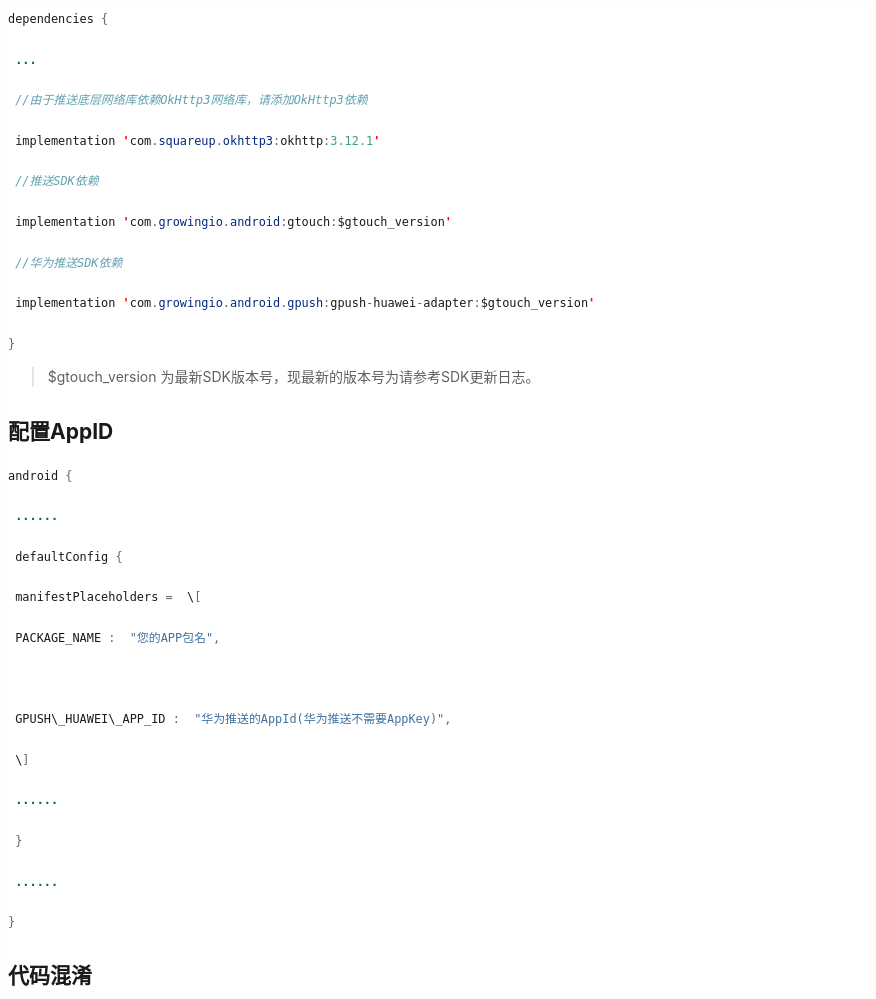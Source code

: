 ```java
dependencies {

 ...

 //由于推送底层网络库依赖OkHttp3网络库，请添加OkHttp3依赖

 implementation 'com.squareup.okhttp3:okhttp:3.12.1'

 //推送SDK依赖

 implementation 'com.growingio.android:gtouch:$gtouch_version'

 //华为推送SDK依赖

 implementation 'com.growingio.android.gpush:gpush-huawei-adapter:$gtouch_version'

}
```

> $gtouch_version 为最新SDK版本号，现最新的版本号为请参考SDK更新日志。

## 配置AppID[](#4-pei-zhi-appid)

```java
android {

 ......

 defaultConfig {

 manifestPlaceholders =  \[

 PACKAGE_NAME :  "您的APP包名",

​

 GPUSH\_HUAWEI\_APP_ID :  "华为推送的AppId(华为推送不需要AppKey)",

 \]

 ......

 }

 ......

}
```


## 代码混淆[](#5-dai-ma-hun-xiao)
